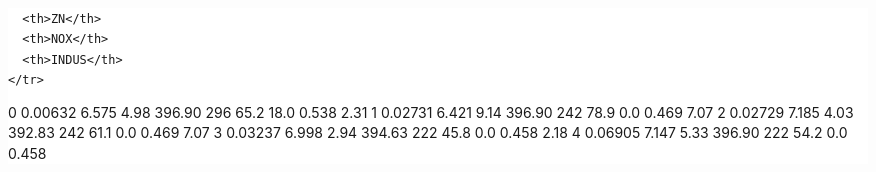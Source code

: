       <th>ZN</th>
      <th>NOX</th>
      <th>INDUS</th>
    </tr>
  </thead>
  <tbody>
    <tr>
      <th>0</th>
      <td>0.00632</td>
      <td>6.575</td>
      <td>4.98</td>
      <td>396.90</td>
      <td>296</td>
      <td>65.2</td>
      <td>18.0</td>
      <td>0.538</td>
      <td>2.31</td>
    </tr>
    <tr>
      <th>1</th>
      <td>0.02731</td>
      <td>6.421</td>
      <td>9.14</td>
      <td>396.90</td>
      <td>242</td>
      <td>78.9</td>
      <td>0.0</td>
      <td>0.469</td>
      <td>7.07</td>
    </tr>
    <tr>
      <th>2</th>
      <td>0.02729</td>
      <td>7.185</td>
      <td>4.03</td>
      <td>392.83</td>
      <td>242</td>
      <td>61.1</td>
      <td>0.0</td>
      <td>0.469</td>
      <td>7.07</td>
    </tr>
    <tr>
      <th>3</th>
      <td>0.03237</td>
      <td>6.998</td>
      <td>2.94</td>
      <td>394.63</td>
      <td>222</td>
      <td>45.8</td>
      <td>0.0</td>
      <td>0.458</td>
      <td>2.18</td>
    </tr>
    <tr>
      <th>4</th>
      <td>0.06905</td>
      <td>7.147</td>
      <td>5.33</td>
      <td>396.90</td>
      <td>222</td>
      <td>54.2</td>
      <td>0.0</td>
      <td>0.458</td>